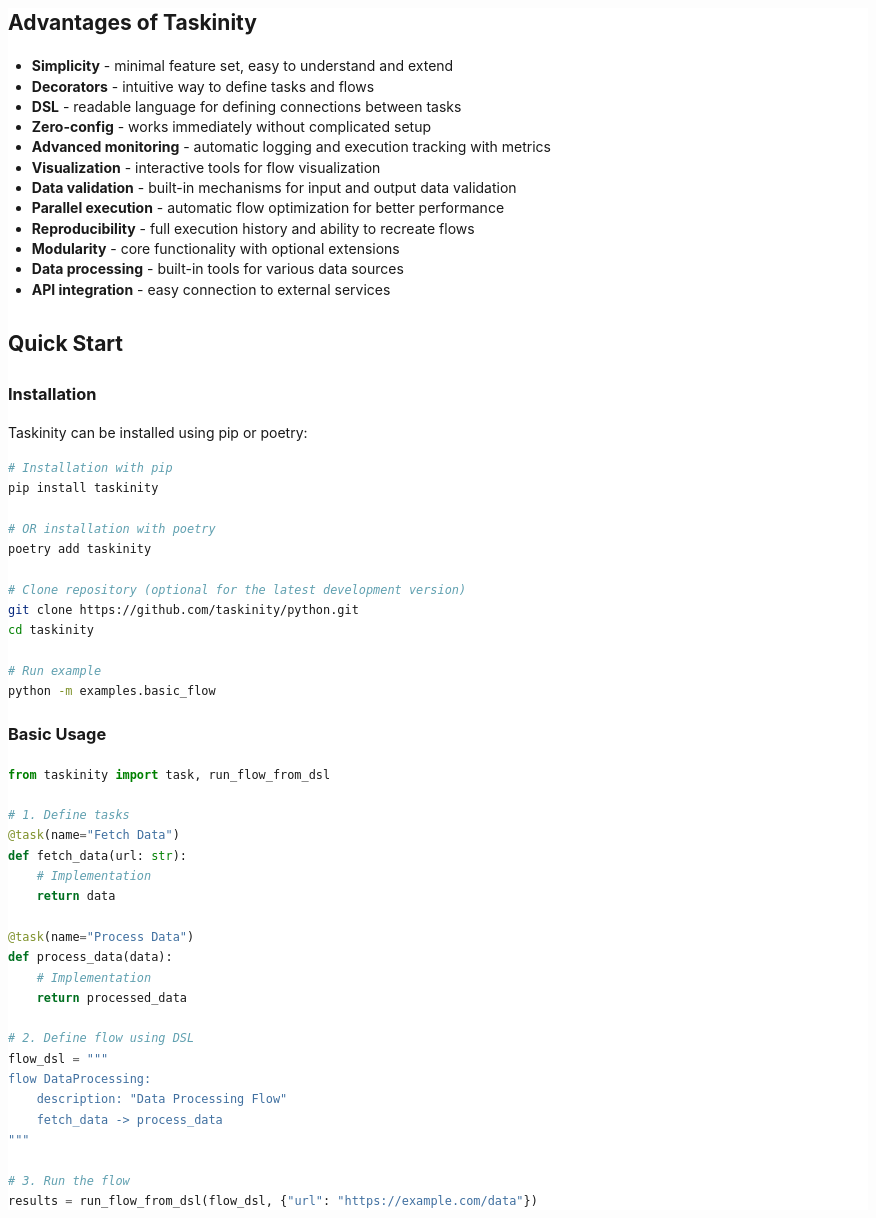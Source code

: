 ## Advantages of Taskinity

- **Simplicity** - minimal feature set, easy to understand and extend
- **Decorators** - intuitive way to define tasks and flows
- **DSL** - readable language for defining connections between tasks
- **Zero-config** - works immediately without complicated setup
- **Advanced monitoring** - automatic logging and execution tracking with metrics
- **Visualization** - interactive tools for flow visualization
- **Data validation** - built-in mechanisms for input and output data validation
- **Parallel execution** - automatic flow optimization for better performance
- **Reproducibility** - full execution history and ability to recreate flows
- **Modularity** - core functionality with optional extensions
- **Data processing** - built-in tools for various data sources
- **API integration** - easy connection to external services

## Quick Start

### Installation

Taskinity can be installed using pip or poetry:

```bash
# Installation with pip
pip install taskinity

# OR installation with poetry
poetry add taskinity

# Clone repository (optional for the latest development version)
git clone https://github.com/taskinity/python.git
cd taskinity

# Run example
python -m examples.basic_flow
```

### Basic Usage

```python
from taskinity import task, run_flow_from_dsl

# 1. Define tasks
@task(name="Fetch Data")
def fetch_data(url: str):
    # Implementation
    return data

@task(name="Process Data")
def process_data(data):
    # Implementation
    return processed_data

# 2. Define flow using DSL
flow_dsl = """
flow DataProcessing:
    description: "Data Processing Flow"
    fetch_data -> process_data
"""

# 3. Run the flow
results = run_flow_from_dsl(flow_dsl, {"url": "https://example.com/data"})
```
